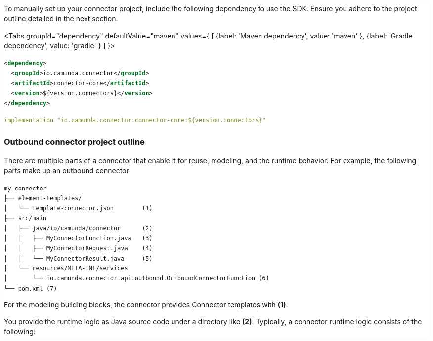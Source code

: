 To manually set up your connector project, include the following dependency to use the SDK.
Ensure you adhere to the project outline detailed in the next section.

<Tabs groupId="dependency" defaultValue="maven" values={
[
{label: 'Maven dependency', value: 'maven' },
{label: 'Gradle dependency', value: 'gradle' }
]
}>

<TabItem value='maven'>

```xml
<dependency>
  <groupId>io.camunda.connector</groupId>
  <artifactId>connector-core</artifactId>
  <version>${version.connectors}</version>
</dependency>
```

</TabItem>

<TabItem value='gradle'>

```yml
implementation "io.camunda.connector:connector-core:${version.connectors}"
```

</TabItem>
</Tabs>

### Outbound connector project outline

There are multiple parts of a connector that enable it for reuse, modeling, and the runtime behavior.
For example, the following parts make up an outbound connector:

```
my-connector
├── element-templates/
│   └── template-connector.json        (1)
├── src/main
│   ├── java/io/camunda/connector      (2)
│   │   ├── MyConnectorFunction.java   (3)
│   │   ├── MyConnectorRequest.java    (4)
│   │   └── MyConnectorResult.java     (5)
│   └── resources/META-INF/services
│       └── io.camunda.connector.api.outbound.OutboundConnectorFunction (6)
└── pom.xml (7)
```

For the modeling building blocks, the connector provides
[Connector templates](/components/connectors/custom-built-connectors/connector-templates.md) with **(1)**.

You provide the runtime logic as Java source code under a directory like **(2)**.
Typically, a connector runtime logic consists of the following:
